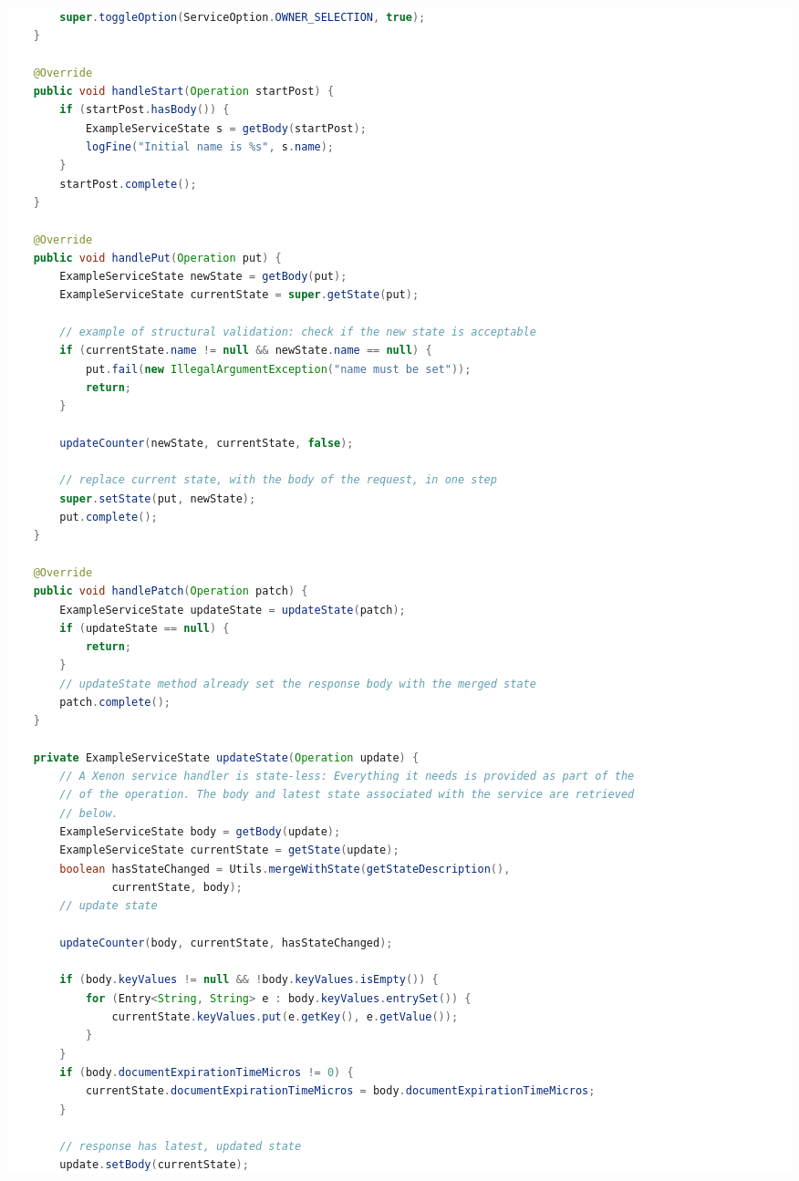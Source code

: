 ```java
        super.toggleOption(ServiceOption.OWNER_SELECTION, true);
    }

    @Override
    public void handleStart(Operation startPost) {
        if (startPost.hasBody()) {
            ExampleServiceState s = getBody(startPost);
            logFine("Initial name is %s", s.name);
        }
        startPost.complete();
    }

    @Override
    public void handlePut(Operation put) {
        ExampleServiceState newState = getBody(put);
        ExampleServiceState currentState = super.getState(put);

        // example of structural validation: check if the new state is acceptable
        if (currentState.name != null && newState.name == null) {
            put.fail(new IllegalArgumentException("name must be set"));
            return;
        }

        updateCounter(newState, currentState, false);

        // replace current state, with the body of the request, in one step
        super.setState(put, newState);
        put.complete();
    }

    @Override
    public void handlePatch(Operation patch) {
        ExampleServiceState updateState = updateState(patch);
        if (updateState == null) {
            return;
        }
        // updateState method already set the response body with the merged state
        patch.complete();
    }

    private ExampleServiceState updateState(Operation update) {
        // A Xenon service handler is state-less: Everything it needs is provided as part of the
        // of the operation. The body and latest state associated with the service are retrieved
        // below.
        ExampleServiceState body = getBody(update);
        ExampleServiceState currentState = getState(update);
        boolean hasStateChanged = Utils.mergeWithState(getStateDescription(),
                currentState, body);
        // update state

        updateCounter(body, currentState, hasStateChanged);

        if (body.keyValues != null && !body.keyValues.isEmpty()) {
            for (Entry<String, String> e : body.keyValues.entrySet()) {
                currentState.keyValues.put(e.getKey(), e.getValue());
            }
        }
        if (body.documentExpirationTimeMicros != 0) {
            currentState.documentExpirationTimeMicros = body.documentExpirationTimeMicros;
        }

        // response has latest, updated state
        update.setBody(currentState);
```